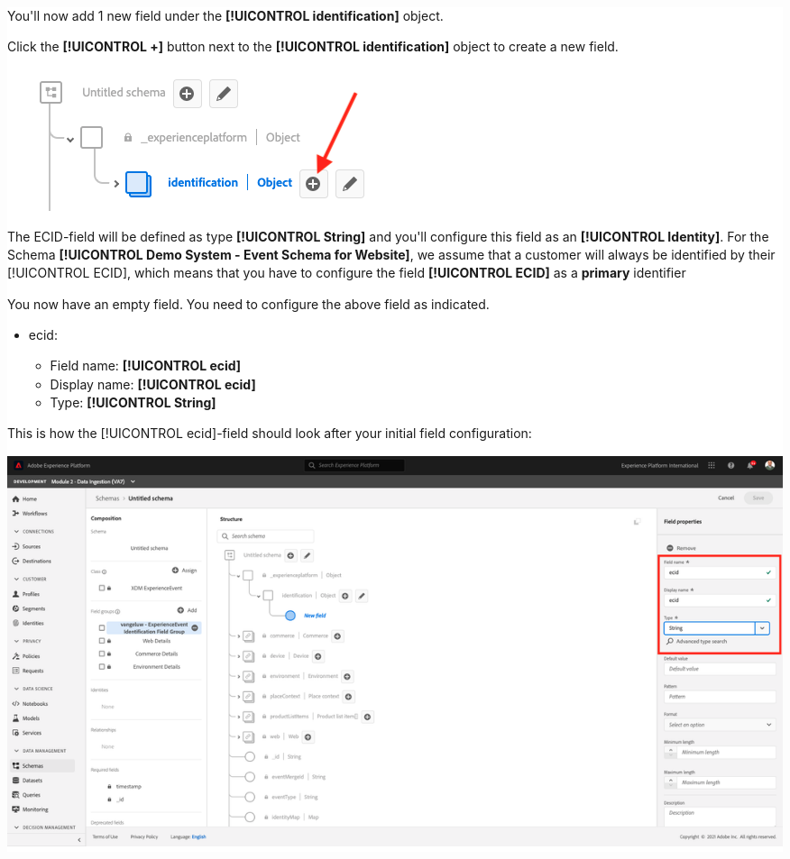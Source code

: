 You'll now add 1 new field under the  **[!UICONTROL identification]** object.

Click the **[!UICONTROL +]** button next to the **[!UICONTROL identification]** object to create a new field.

![Data Ingestion](./images/schemaideeplus.png)

The ECID-field will be defined as type **[!UICONTROL String]** and you'll configure this field as an **[!UICONTROL Identity]**. For the Schema **[!UICONTROL Demo System - Event Schema for Website]**, we assume that a customer will always be identified by their [!UICONTROL ECID], which means that you have to configure the field **[!UICONTROL ECID]** as a **primary** identifier

You now have an empty field. You need to configure the above field as indicated.

- ecid:

  - Field name: **[!UICONTROL ecid]**
  - Display name:  **[!UICONTROL ecid]**
  - Type: **[!UICONTROL String]**

This is how the [!UICONTROL ecid]-field should look after your initial field configuration:

![Data Ingestion](./images/ecidfieldee.png)
